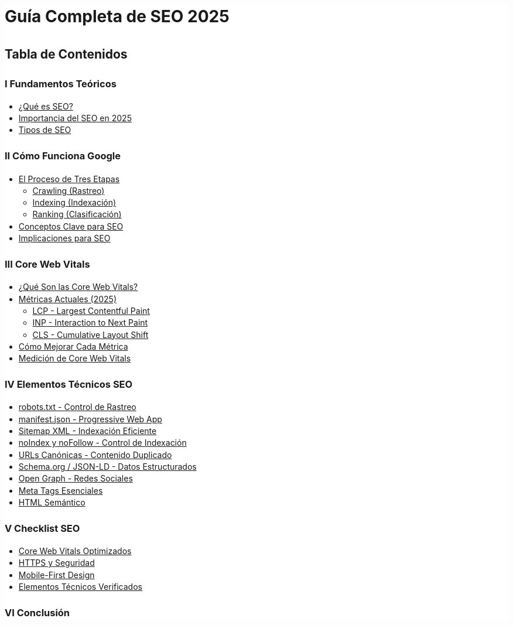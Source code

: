 # Guía Completa de SEO 2025

## Tabla de Contenidos

### I Fundamentos Teóricos

- [¿Qué es SEO?](#qué-es-seo)
- [Importancia del SEO en 2025](#importancia-del-seo-en-2025)
- [Tipos de SEO](#tipos-de-seo)

### II Cómo Funciona Google

- [El Proceso de Tres Etapas](#el-proceso-de-tres-etapas)
  - [Crawling (Rastreo)](#1-crawling-rastreo-️)
  - [Indexing (Indexación)](#2-indexing-indexación-)
  - [Ranking (Clasificación)](#3-ranking-clasificación-)
- [Conceptos Clave para SEO](#conceptos-clave-para-seo)
- [Implicaciones para SEO](#implicaciones-para-seo)

### III Core Web Vitals

- [¿Qué Son las Core Web Vitals?](#qué-son-las-core-web-vitals)
- [Métricas Actuales (2025)](#métricas-actuales-2025)
  - [LCP - Largest Contentful Paint](#1-lcp---largest-contentful-paint-)
  - [INP - Interaction to Next Paint](#2-inp---interaction-to-next-paint-️)
  - [CLS - Cumulative Layout Shift](#3-cls---cumulative-layout-shift-)
- [Cómo Mejorar Cada Métrica](#cómo-mejorar-cada-métrica)
- [Medición de Core Web Vitals](#medición-de-core-web-vitals)

### IV Elementos Técnicos SEO

- [robots.txt - Control de Rastreo](#robotstxt---control-de-rastreo)
- [manifest.json - Progressive Web App](#manifestjson---progressive-web-app)
- [Sitemap XML - Indexación Eficiente](#sitemap-xml---indexación-eficiente)
- [noIndex y noFollow - Control de Indexación](#noindex-y-nofollow---control-de-indexación)
- [URLs Canónicas - Contenido Duplicado](#urls-canónicas---contenido-duplicado)
- [Schema.org / JSON-LD - Datos Estructurados](#schemaorg--json-ld---datos-estructurados)
- [Open Graph - Redes Sociales](#open-graph---redes-sociales)
- [Meta Tags Esenciales](#meta-tags-esenciales)
- [HTML Semántico](#html-semántico)

### V Checklist SEO

- [Core Web Vitals Optimizados](#core-web-vitals-optimizados)
- [HTTPS y Seguridad](#https-implementado-correctamente)
- [Mobile-First Design](#mobile-first-design-responsive)
- [Elementos Técnicos Verificados](#sitemap-xml-generado-y-actualizado)

### VI Conclusión
